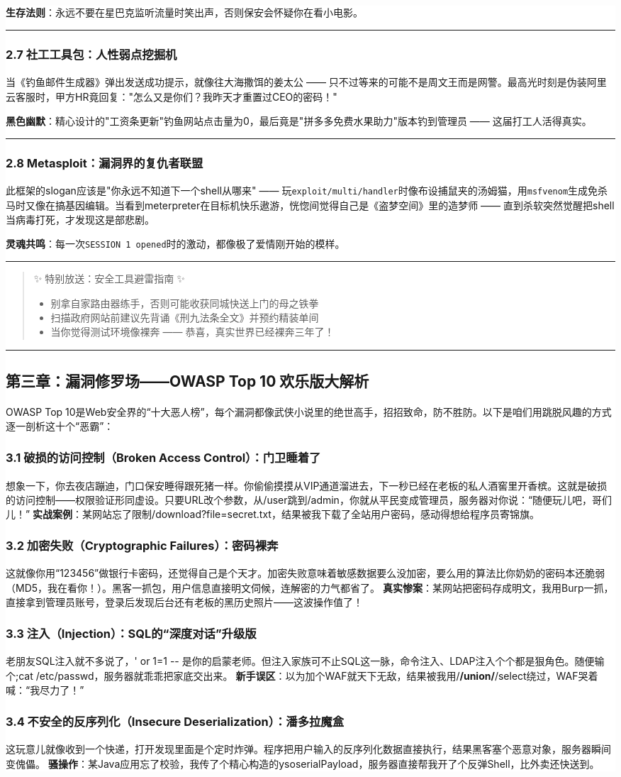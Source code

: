   **生存法则**：永远不要在星巴克监听流量时笑出声，否则保安会怀疑你在看小电影。
  
  ------

  ### 2.7 社工工具包：人性弱点挖掘机

  当《钓鱼邮件生成器》弹出发送成功提示，就像往大海撒饵的姜太公 —— 只不过等来的可能不是周文王而是网警。最高光时刻是伪装阿里云客服时，甲方HR竟回复："怎么又是你们？我昨天才重置过CEO的密码！"
  
  **黑色幽默**：精心设计的"工资条更新"钓鱼网站点击量为0，最后竟是"拼多多免费水果助力"版本钓到管理员 —— 这届打工人活得真实。
  
  ------
  
  ### 2.8 Metasploit：漏洞界的复仇者联盟

  此框架的slogan应该是"你永远不知道下一个shell从哪来" —— 玩`exploit/multi/handler`时像布设捕鼠夹的汤姆猫，用`msfvenom`生成免杀马时又像在搞基因编辑。当看到meterpreter在目标机快乐遨游，恍惚间觉得自己是《盗梦空间》里的造梦师 —— 直到杀软突然觉醒把shell当病毒打死，才发现这是部悲剧。

  **灵魂共鸣**：每一次`SESSION 1 opened`时的激动，都像极了爱情刚开始的模样。
  
  ------
  
  > ✨ 特别放送：安全工具避雷指南 ✨
  >
  > - 别拿自家路由器练手，否则可能收获同城快送上门的母之铁拳
  > - 扫描政府网站前建议先背诵《刑九法条全文》并预约精装单间
  > - 当你觉得测试环境像裸奔 —— 恭喜，真实世界已经裸奔三年了！

  ------

  ## 第三章：漏洞修罗场——OWASP Top 10 欢乐版大解析

  OWASP Top 10是Web安全界的“十大恶人榜”，每个漏洞都像武侠小说里的绝世高手，招招致命，防不胜防。以下是咱们用跳脱风趣的方式逐一剖析这十个“恶霸”：

  ### 3.1 破损的访问控制（Broken Access Control）：门卫睡着了
  
  想象一下，你去夜店蹦迪，门口保安睡得跟死猪一样。你偷偷摸摸从VIP通道溜进去，下一秒已经在老板的私人酒窖里开香槟。这就是破损的访问控制——权限验证形同虚设。只要URL改个参数，从/user跳到/admin，你就从平民变成管理员，服务器对你说：“随便玩儿吧，哥们儿！”
   **实战案例**：某网站忘了限制/download?file=secret.txt，结果被我下载了全站用户密码，感动得想给程序员寄锦旗。
  
  ### 3.2 加密失败（Cryptographic Failures）：密码裸奔
  
  这就像你用“123456”做银行卡密码，还觉得自己是个天才。加密失败意味着敏感数据要么没加密，要么用的算法比你奶奶的密码本还脆弱（MD5，我在看你！）。黑客一抓包，用户信息直接明文伺候，连解密的力气都省了。
   **真实惨案**：某网站把密码存成明文，我用Burp一抓，直接拿到管理员账号，登录后发现后台还有老板的黑历史照片——这波操作值了！

  ### 3.3 注入（Injection）：SQL的“深度对话”升级版

  老朋友SQL注入就不多说了，' or 1=1 -- 是你的启蒙老师。但注入家族可不止SQL这一脉，命令注入、LDAP注入个个都是狠角色。随便输个;cat /etc/passwd，服务器就乖乖把家底交出来。
   **新手误区**：以为加个WAF就天下无敌，结果被我用/**/union/**/select绕过，WAF哭着喊：“我尽力了！”
  
  ### 3.4 不安全的反序列化（Insecure Deserialization）：潘多拉魔盒
  
  这玩意儿就像收到一个快递，打开发现里面是个定时炸弹。程序把用户输入的反序列化数据直接执行，结果黑客塞个恶意对象，服务器瞬间变傀儡。
   **骚操作**：某Java应用忘了校验，我传了个精心构造的ysoserialPayload，服务器直接帮我开了个反弹Shell，比外卖还快送到。
